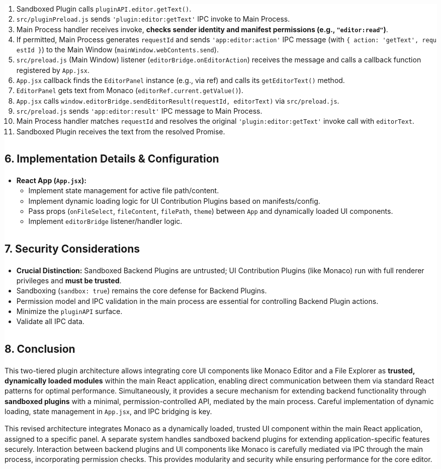 1.  Sandboxed Plugin calls `pluginAPI.editor.getText()`.
2.  `src/pluginPreload.js` sends `'plugin:editor:getText'` IPC invoke to Main Process.
3.  Main Process handler receives invoke, **checks sender identity and manifest permissions (e.g., `"editor:read"`)**.
4.  If permitted, Main Process generates `requestId` and sends `'app:editor:action'` IPC message (with `{ action: 'getText', requestId }`) to the Main Window (`mainWindow.webContents.send`).
5.  `src/preload.js` (Main Window) listener (`editorBridge.onEditorAction`) receives the message and calls a callback function registered by `App.jsx`.
6.  `App.jsx` callback finds the `EditorPanel` instance (e.g., via ref) and calls its `getEditorText()` method.
7.  `EditorPanel` gets text from Monaco (`editorRef.current.getValue()`).
8.  `App.jsx` calls `window.editorBridge.sendEditorResult(requestId, editorText)` via `src/preload.js`.
9.  `src/preload.js` sends `'app:editor:result'` IPC message to Main Process.
10. Main Process handler matches `requestId` and resolves the original `'plugin:editor:getText'` invoke call with `editorText`.
11. Sandboxed Plugin receives the text from the resolved Promise.

## 6. Implementation Details & Configuration

-   **React App (`App.jsx`):**
    -   Implement state management for active file path/content.
    -   Implement dynamic loading logic for UI Contribution Plugins based on manifests/config.
    -   Pass props (`onFileSelect`, `fileContent`, `filePath`, `theme`) between `App` and dynamically loaded UI components.
    -   Implement `editorBridge` listener/handler logic.

## 7. Security Considerations

-   **Crucial Distinction:** Sandboxed Backend Plugins are untrusted; UI Contribution Plugins (like Monaco) run with full renderer privileges and **must be trusted**.
-   Sandboxing (`sandbox: true`) remains the core defense for Backend Plugins.
-   Permission model and IPC validation in the main process are essential for controlling Backend Plugin actions.
-   Minimize the `pluginAPI` surface.
-   Validate all IPC data.

## 8. Conclusion

This two-tiered plugin architecture allows integrating core UI components like Monaco Editor and a File Explorer as **trusted, dynamically loaded modules** within the main React application, enabling direct communication between them via standard React patterns for optimal performance. Simultaneously, it provides a secure mechanism for extending backend functionality through **sandboxed plugins** with a minimal, permission-controlled API, mediated by the main process. Careful implementation of dynamic loading, state management in `App.jsx`, and IPC bridging is key.

This revised architecture integrates Monaco as a dynamically loaded, trusted UI component within the main React application, assigned to a specific panel. A separate system handles sandboxed backend plugins for extending application-specific features securely. Interaction between backend plugins and UI components like Monaco is carefully mediated via IPC through the main process, incorporating permission checks. This provides modularity and security while ensuring performance for the core editor. 